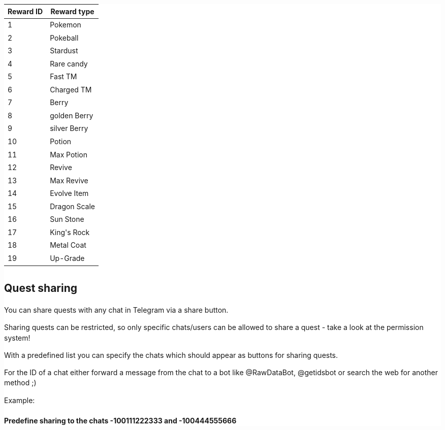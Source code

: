| Reward ID | Reward type |
|-----------|-------------|
| 1         | Pokemon     |
| 2         | Pokeball    |
| 3         | Stardust    |
| 4         | Rare candy  |
| 5         | Fast TM     |
| 6         | Charged TM  |
| 7         | Berry       |
| 8         | golden Berry|
| 9         | silver Berry|
| 10        | Potion      |
| 11        | Max Potion  |
| 12        | Revive      |
| 13        | Max Revive  |
| 14        | Evolve Item |
| 15        | Dragon Scale|
| 16        | Sun Stone   |
| 17        | King's Rock |
| 18        | Metal Coat  |
| 19        | Up-Grade    |


## Quest sharing

You can share quests with any chat in Telegram via a share button.

Sharing quests can be restricted, so only specific chats/users can be allowed to share a quest - take a look at the permission system!

With a predefined list you can specify the chats which should appear as buttons for sharing quests.

For the ID of a chat either forward a message from the chat to a bot like @RawDataBot, @getidsbot or search the web for another method ;)

Example:

#### Predefine sharing to the chats -100111222333 and -100444555666
